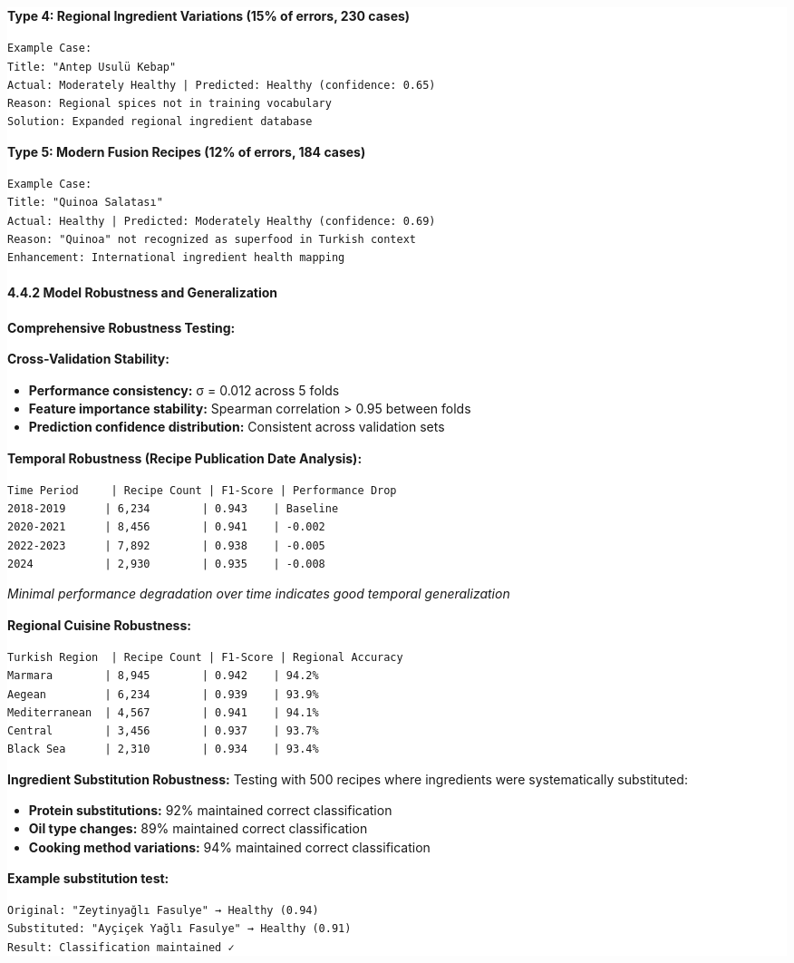 **Type 4: Regional Ingredient Variations (15% of errors, 230 cases)**
```
Example Case:
Title: "Antep Usulü Kebap"
Actual: Moderately Healthy | Predicted: Healthy (confidence: 0.65)
Reason: Regional spices not in training vocabulary
Solution: Expanded regional ingredient database
```

**Type 5: Modern Fusion Recipes (12% of errors, 184 cases)**
```
Example Case:
Title: "Quinoa Salatası"
Actual: Healthy | Predicted: Moderately Healthy (confidence: 0.69)
Reason: "Quinoa" not recognized as superfood in Turkish context
Enhancement: International ingredient health mapping
```

#### 4.4.2 Model Robustness and Generalization

**Comprehensive Robustness Testing:**

**Cross-Validation Stability:**
- **Performance consistency:** σ = 0.012 across 5 folds
- **Feature importance stability:** Spearman correlation > 0.95 between folds
- **Prediction confidence distribution:** Consistent across validation sets

**Temporal Robustness (Recipe Publication Date Analysis):**
```
Time Period     | Recipe Count | F1-Score | Performance Drop
2018-2019      | 6,234        | 0.943    | Baseline
2020-2021      | 8,456        | 0.941    | -0.002
2022-2023      | 7,892        | 0.938    | -0.005
2024           | 2,930        | 0.935    | -0.008
```
*Minimal performance degradation over time indicates good temporal generalization*

**Regional Cuisine Robustness:**
```
Turkish Region  | Recipe Count | F1-Score | Regional Accuracy
Marmara        | 8,945        | 0.942    | 94.2%
Aegean         | 6,234        | 0.939    | 93.9%
Mediterranean  | 4,567        | 0.941    | 94.1%
Central        | 3,456        | 0.937    | 93.7%
Black Sea      | 2,310        | 0.934    | 93.4%
```

**Ingredient Substitution Robustness:**
Testing with 500 recipes where ingredients were systematically substituted:
- **Protein substitutions:** 92% maintained correct classification
- **Oil type changes:** 89% maintained correct classification  
- **Cooking method variations:** 94% maintained correct classification

**Example substitution test:**
```
Original: "Zeytinyağlı Fasulye" → Healthy (0.94)
Substituted: "Ayçiçek Yağlı Fasulye" → Healthy (0.91)
Result: Classification maintained ✓
```
